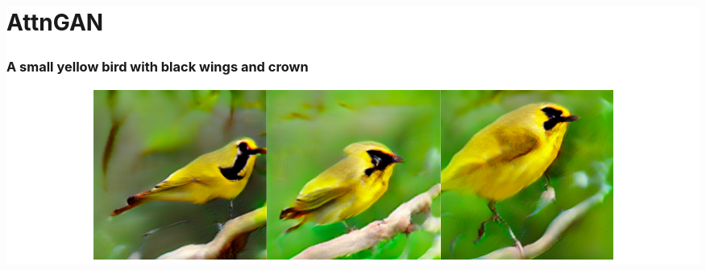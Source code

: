 # AttnGAN


### A small yellow bird with black wings and crown

<p align="center">
 <img src="./images/yellow_birds.png" alt="Drawing", width=75%, height="100%">
</p>